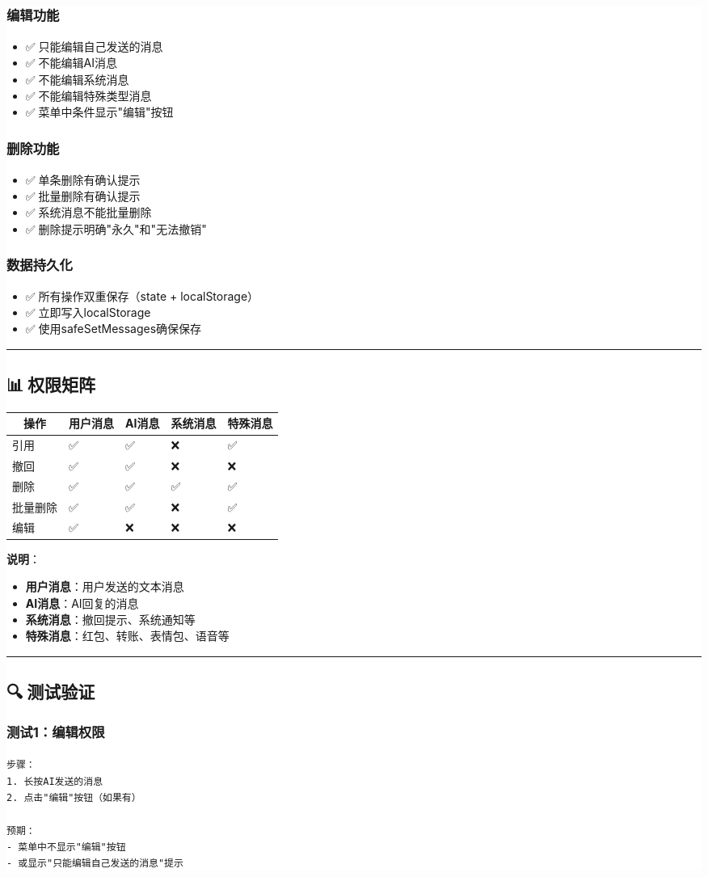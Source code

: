 ### 编辑功能
- ✅ 只能编辑自己发送的消息
- ✅ 不能编辑AI消息
- ✅ 不能编辑系统消息
- ✅ 不能编辑特殊类型消息
- ✅ 菜单中条件显示"编辑"按钮

### 删除功能
- ✅ 单条删除有确认提示
- ✅ 批量删除有确认提示
- ✅ 系统消息不能批量删除
- ✅ 删除提示明确"永久"和"无法撤销"

### 数据持久化
- ✅ 所有操作双重保存（state + localStorage）
- ✅ 立即写入localStorage
- ✅ 使用safeSetMessages确保保存

---

## 📊 权限矩阵

| 操作 | 用户消息 | AI消息 | 系统消息 | 特殊消息 |
|------|---------|--------|---------|---------|
| 引用 | ✅ | ✅ | ❌ | ✅ |
| 撤回 | ✅ | ✅ | ❌ | ❌ |
| 删除 | ✅ | ✅ | ✅ | ✅ |
| 批量删除 | ✅ | ✅ | ❌ | ✅ |
| 编辑 | ✅ | ❌ | ❌ | ❌ |

**说明**：
- **用户消息**：用户发送的文本消息
- **AI消息**：AI回复的消息
- **系统消息**：撤回提示、系统通知等
- **特殊消息**：红包、转账、表情包、语音等

---

## 🔍 测试验证

### 测试1：编辑权限
```
步骤：
1. 长按AI发送的消息
2. 点击"编辑"按钮（如果有）

预期：
- 菜单中不显示"编辑"按钮
- 或显示"只能编辑自己发送的消息"提示
```
